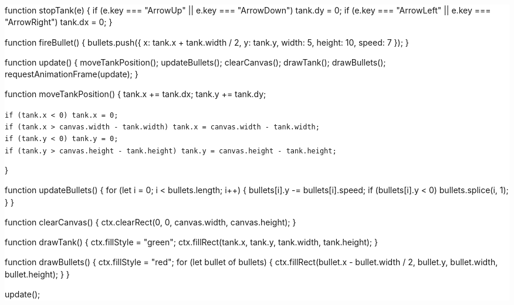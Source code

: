 function stopTank(e) {
    if (e.key === "ArrowUp" || e.key === "ArrowDown") tank.dy = 0;
    if (e.key === "ArrowLeft" || e.key === "ArrowRight") tank.dx = 0;
}

function fireBullet() {
    bullets.push({
        x: tank.x + tank.width / 2,
        y: tank.y,
        width: 5,
        height: 10,
        speed: 7
    });
}

function update() {
    moveTankPosition();
    updateBullets();
    clearCanvas();
    drawTank();
    drawBullets();
    requestAnimationFrame(update);
}

function moveTankPosition() {
    tank.x += tank.dx;
    tank.y += tank.dy;

    if (tank.x < 0) tank.x = 0;
    if (tank.x > canvas.width - tank.width) tank.x = canvas.width - tank.width;
    if (tank.y < 0) tank.y = 0;
    if (tank.y > canvas.height - tank.height) tank.y = canvas.height - tank.height;
}

function updateBullets() {
    for (let i = 0; i < bullets.length; i++) {
        bullets[i].y -= bullets[i].speed;
        if (bullets[i].y < 0) bullets.splice(i, 1);
    }
}

function clearCanvas() {
    ctx.clearRect(0, 0, canvas.width, canvas.height);
}

function drawTank() {
    ctx.fillStyle = "green";
    ctx.fillRect(tank.x, tank.y, tank.width, tank.height);
}

function drawBullets() {
    ctx.fillStyle = "red";
    for (let bullet of bullets) {
        ctx.fillRect(bullet.x - bullet.width / 2, bullet.y, bullet.width, bullet.height);
    }
}

update();
